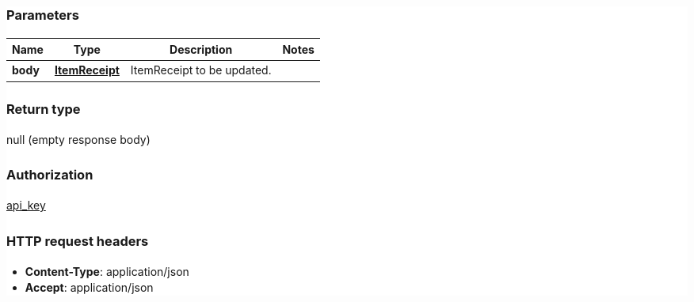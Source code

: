 ### Parameters

Name | Type | Description  | Notes
------------- | ------------- | ------------- | -------------
 **body** | [**ItemReceipt**](ItemReceipt.md)| ItemReceipt to be updated. |

### Return type

null (empty response body)

### Authorization

[api_key](../README.md#api_key)

### HTTP request headers

 - **Content-Type**: application/json
 - **Accept**: application/json

